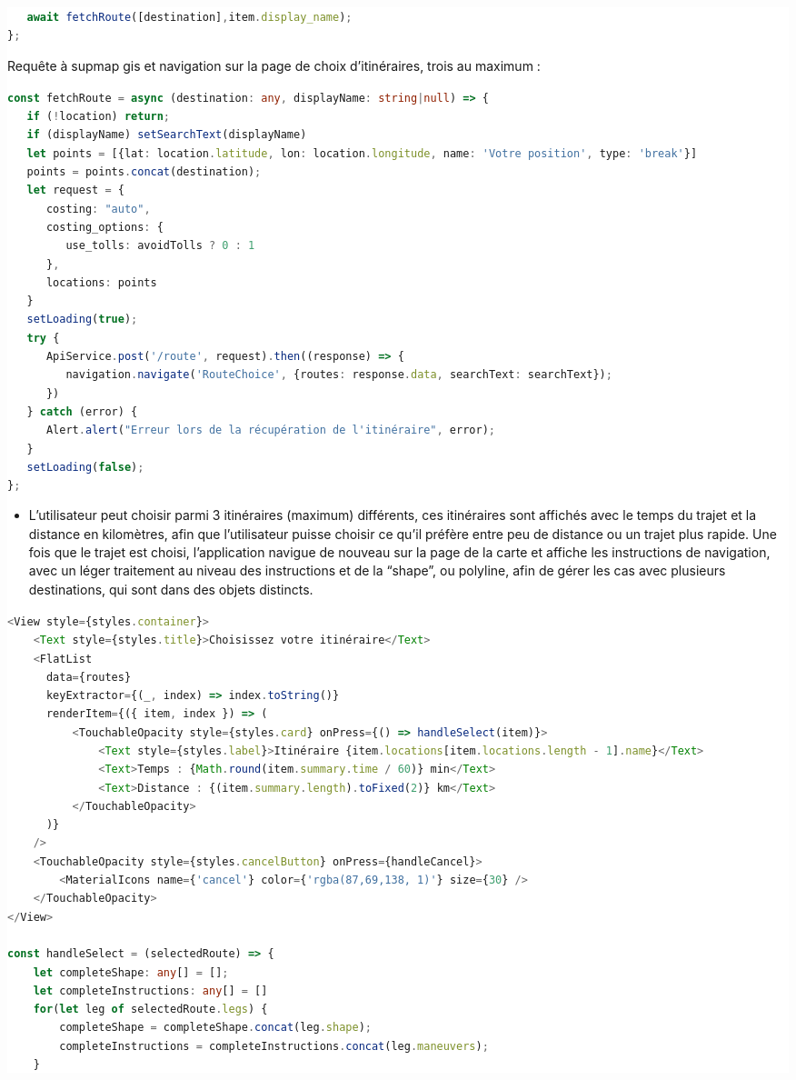 ```typescript
   await fetchRoute([destination],item.display_name);
};
```
Requête à supmap gis et navigation sur la page de choix d’itinéraires, trois au maximum :
```typescript
const fetchRoute = async (destination: any, displayName: string|null) => {
   if (!location) return;
   if (displayName) setSearchText(displayName)
   let points = [{lat: location.latitude, lon: location.longitude, name: 'Votre position', type: 'break'}]
   points = points.concat(destination);
   let request = {
      costing: "auto",
      costing_options: {
         use_tolls: avoidTolls ? 0 : 1
      },
      locations: points
   }
   setLoading(true);
   try {
      ApiService.post('/route', request).then((response) => {
         navigation.navigate('RouteChoice', {routes: response.data, searchText: searchText});
      })
   } catch (error) {
      Alert.alert("Erreur lors de la récupération de l'itinéraire", error);
   }
   setLoading(false);
};
```

- L’utilisateur peut choisir parmi 3 itinéraires (maximum) différents, ces itinéraires sont affichés avec le temps du trajet et la distance en kilomètres, afin que l’utilisateur puisse choisir ce qu’il préfère entre peu de distance ou un trajet plus rapide. Une fois que le trajet est choisi, l’application navigue de nouveau sur la page de la carte et affiche les instructions de navigation, avec un léger traitement au niveau des instructions et de la “shape”, ou polyline, afin de gérer les cas avec plusieurs destinations, qui sont dans des objets distincts.

```typescript
<View style={styles.container}>
    <Text style={styles.title}>Choisissez votre itinéraire</Text>
    <FlatList
      data={routes}
      keyExtractor={(_, index) => index.toString()}
      renderItem={({ item, index }) => (
          <TouchableOpacity style={styles.card} onPress={() => handleSelect(item)}>
              <Text style={styles.label}>Itinéraire {item.locations[item.locations.length - 1].name}</Text>
              <Text>Temps : {Math.round(item.summary.time / 60)} min</Text>
              <Text>Distance : {(item.summary.length).toFixed(2)} km</Text>
          </TouchableOpacity>
      )}
    />
    <TouchableOpacity style={styles.cancelButton} onPress={handleCancel}>
        <MaterialIcons name={'cancel'} color={'rgba(87,69,138, 1)'} size={30} />
    </TouchableOpacity>
</View>

const handleSelect = (selectedRoute) => {
    let completeShape: any[] = [];
    let completeInstructions: any[] = []
    for(let leg of selectedRoute.legs) {
        completeShape = completeShape.concat(leg.shape);
        completeInstructions = completeInstructions.concat(leg.maneuvers);
    }
```